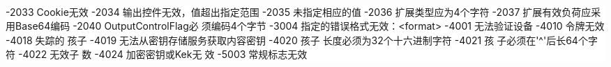   <tr> 
   <td> -2033 </td> 
   <td> Cookie无效 </td> 
  </tr> 
  <tr> 
   <td> -2034 </td> 
   <td> 输出控件无效，值超出指定范围 </td> 
  </tr> 
  <tr> 
   <td> -2035 </td> 
   <td> 未指定相应的值 </td> 
  </tr> 
  <tr> 
   <td> -2036 </td> 
   <td> 扩展类型应为4个字符 </td> 
  </tr> 
  <tr> 
   <td> -2037 </td> 
   <td> 扩展有效负荷应采用Base64编码 </td> 
  </tr> 
  <tr> 
   <td> -2040 </td> 
   <td> <span class="codeph"> OutputControlFlag必 </span> 须编码4个字节 </td> 
  </tr> 
  <tr> 
   <td> -3004 </td> 
   <td> 指定的错误格式无效：&lt;format&gt; </td> 
  </tr> 
  <tr> 
   <td> -4001 </td> 
   <td> 无法验证设备 </td> 
  </tr> 
  <tr> 
   <td> -4010 </td> 
   <td> 令牌无效 </td> 
  </tr> 
  <tr> 
   <td> -4018 </td> 
   <td> 失踪的 <span class="filepath"> 孩子 </span> </td> 
  </tr> 
  <tr> 
   <td> -4019 </td> 
   <td> 无法从密钥存储服务获取内容密钥 </td> 
  </tr> 
  <tr> 
   <td> -4020 </td> 
   <td> <span class="codeph"> 孩子 </span> 长度必须为32个十六进制字符 </td> 
  </tr> 
  <tr> 
   <td> -4021 </td> 
   <td> <span class="codeph"> 孩 </span> 子必须在'^'后长64个字符 </td> 
  </tr> 
  <tr> 
   <td> -4022 </td> 
   <td> 无效子 <span class="codeph"> 数 </span> </td> 
  </tr> 
  <tr> 
   <td> -4024 </td> 
   <td> 加密密钥或Kek无 <span class="codeph"> 效 </span> </td> 
  </tr> 
  <tr> 
   <td> -5003 </td> 
   <td> 常规标志无效 </td> 
  </tr> 